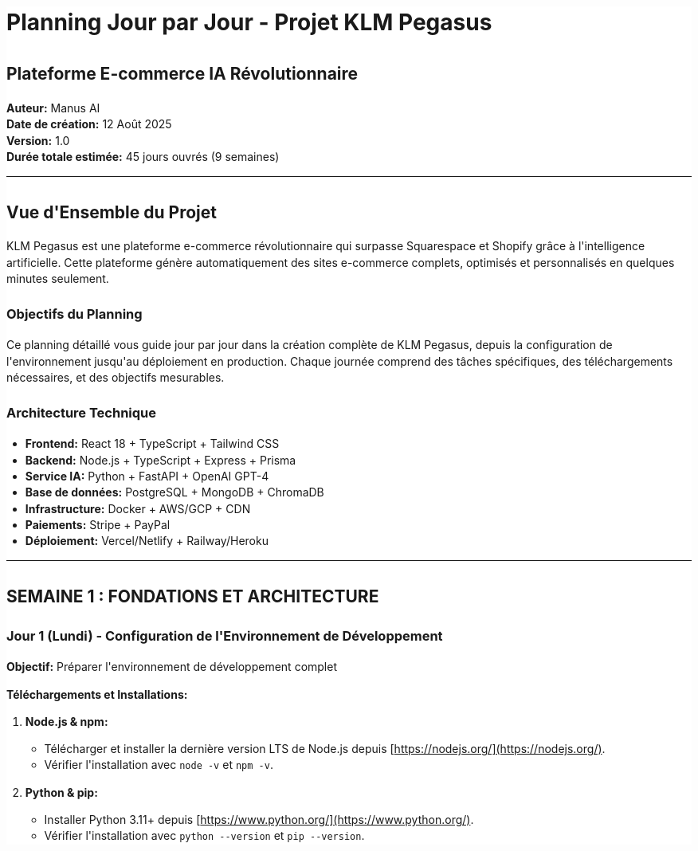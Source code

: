 # Planning Jour par Jour - Projet KLM Pegasus
## Plateforme E-commerce IA Révolutionnaire

**Auteur:** Manus AI  
**Date de création:** 12 Août 2025  
**Version:** 1.0  
**Durée totale estimée:** 45 jours ouvrés (9 semaines)

---

## Vue d'Ensemble du Projet

KLM Pegasus est une plateforme e-commerce révolutionnaire qui surpasse Squarespace et Shopify grâce à l'intelligence artificielle. Cette plateforme génère automatiquement des sites e-commerce complets, optimisés et personnalisés en quelques minutes seulement.

### Objectifs du Planning

Ce planning détaillé vous guide jour par jour dans la création complète de KLM Pegasus, depuis la configuration de l'environnement jusqu'au déploiement en production. Chaque journée comprend des tâches spécifiques, des téléchargements nécessaires, et des objectifs mesurables.

### Architecture Technique

- **Frontend:** React 18 + TypeScript + Tailwind CSS
- **Backend:** Node.js + TypeScript + Express + Prisma
- **Service IA:** Python + FastAPI + OpenAI GPT-4
- **Base de données:** PostgreSQL + MongoDB + ChromaDB
- **Infrastructure:** Docker + AWS/GCP + CDN
- **Paiements:** Stripe + PayPal
- **Déploiement:** Vercel/Netlify + Railway/Heroku

---

## SEMAINE 1 : FONDATIONS ET ARCHITECTURE

### Jour 1 (Lundi) - Configuration de l'Environnement de Développement

**Objectif:** Préparer l'environnement de développement complet

**Téléchargements et Installations:**



1.  **Node.js & npm:**
    -   Télécharger et installer la dernière version LTS de Node.js depuis [https://nodejs.org/](https://nodejs.org/).
    -   Vérifier l'installation avec `node -v` et `npm -v`.

2.  **Python & pip:**
    -   Installer Python 3.11+ depuis [https://www.python.org/](https://www.python.org/).
    -   Vérifier l'installation avec `python --version` et `pip --version`.
